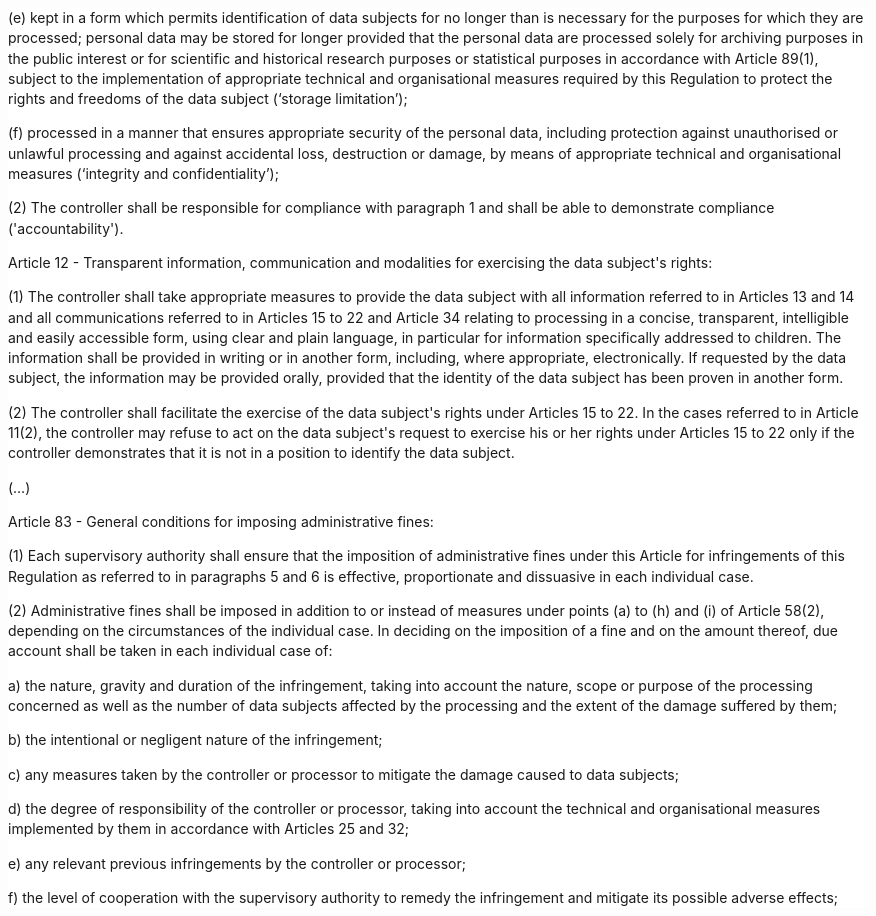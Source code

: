 (e) kept in a form which permits identification of data subjects for no longer than is necessary for the purposes for which they are processed; personal data may be stored for longer provided that the personal data are processed solely for archiving purposes in the public interest or for scientific and historical research purposes or statistical purposes in accordance with Article 89(1), subject to the implementation of appropriate technical and organisational measures required by this Regulation to protect the rights and freedoms of the data subject (‘storage limitation’);

(f) processed in a manner that ensures appropriate security of the personal data, including protection against unauthorised or unlawful processing and against accidental loss, destruction or damage, by means of appropriate technical and organisational measures (‘integrity and confidentiality’);

(2) The controller shall be responsible for compliance with paragraph 1 and shall be able to demonstrate compliance ('accountability').

Article 12 - Transparent information, communication and modalities for exercising the data subject's rights:

(1) The controller shall take appropriate measures to provide the data subject with all information referred to in Articles 13 and 14 and all communications referred to in Articles 15 to 22 and Article 34 relating to processing in a concise, transparent, intelligible and easily accessible form, using clear and plain language, in particular for information specifically addressed to children. The information shall be provided in writing or in another form, including, where appropriate, electronically. If requested by the data subject, the information may be provided orally, provided that the identity of the data subject has been proven in another form.

(2) The controller shall facilitate the exercise of the data subject's rights under Articles 15 to 22. In the cases referred to in Article 11(2), the controller may refuse to act on the data subject's request to exercise his or her rights under Articles 15 to 22 only if the controller demonstrates that it is not in a position to identify the data subject.

(…)

Article 83 - General conditions for imposing administrative fines:

(1) Each supervisory authority shall ensure that the imposition of administrative fines under this Article for infringements of this Regulation as referred to in paragraphs 5 and 6 is effective, proportionate and dissuasive in each individual case.

(2) Administrative fines shall be imposed in addition to or instead of measures under points (a) to (h) and (i) of Article 58(2), depending on the circumstances of the individual case. In deciding on the imposition of a fine and on the amount thereof, due account shall be taken in each individual case of:

a) the nature, gravity and duration of the infringement, taking into account the nature, scope or purpose of the processing concerned as well as the number of data subjects affected by the processing and the extent of the damage suffered by them;

b) the intentional or negligent nature of the infringement;

c) any measures taken by the controller or processor to mitigate the damage caused to data subjects;

d) the degree of responsibility of the controller or processor, taking into account the technical and organisational measures implemented by them in accordance with Articles 25 and 32;

e) any relevant previous infringements by the controller or processor;

f) the level of cooperation with the supervisory authority to remedy the infringement and mitigate its possible adverse effects;
